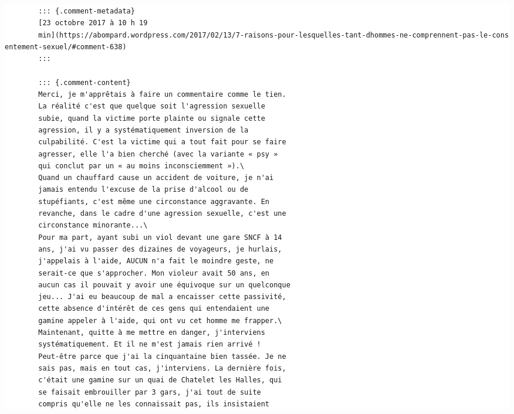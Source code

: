             ::: {.comment-metadata}
            [23 octobre 2017 à 10 h 19
            min](https://abompard.wordpress.com/2017/02/13/7-raisons-pour-lesquelles-tant-dhommes-ne-comprennent-pas-le-consentement-sexuel/#comment-638)
            :::

            ::: {.comment-content}
            Merci, je m'apprêtais à faire un commentaire comme le tien.
            La réalité c'est que quelque soit l'agression sexuelle
            subie, quand la victime porte plainte ou signale cette
            agression, il y a systématiquement inversion de la
            culpabilité. C'est la victime qui a tout fait pour se faire
            agresser, elle l'a bien cherché (avec la variante « psy »
            qui conclut par un « au moins inconsciemment »).\
            Quand un chauffard cause un accident de voiture, je n'ai
            jamais entendu l'excuse de la prise d'alcool ou de
            stupéfiants, c'est même une circonstance aggravante. En
            revanche, dans le cadre d'une agression sexuelle, c'est une
            circonstance minorante...\
            Pour ma part, ayant subi un viol devant une gare SNCF à 14
            ans, j'ai vu passer des dizaines de voyageurs, je hurlais,
            j'appelais à l'aide, AUCUN n'a fait le moindre geste, ne
            serait-ce que s'approcher. Mon violeur avait 50 ans, en
            aucun cas il pouvait y avoir une équivoque sur un quelconque
            jeu... J'ai eu beaucoup de mal a encaisser cette passivité,
            cette absence d'intérêt de ces gens qui entendaient une
            gamine appeler à l'aide, qui ont vu cet homme me frapper.\
            Maintenant, quitte à me mettre en danger, j'interviens
            systématiquement. Et il ne m'est jamais rien arrivé !
            Peut-être parce que j'ai la cinquantaine bien tassée. Je ne
            sais pas, mais en tout cas, j'interviens. La dernière fois,
            c'était une gamine sur un quai de Chatelet les Halles, qui
            se faisait embrouiller par 3 gars, j'ai tout de suite
            compris qu'elle ne les connaissait pas, ils insistaient
